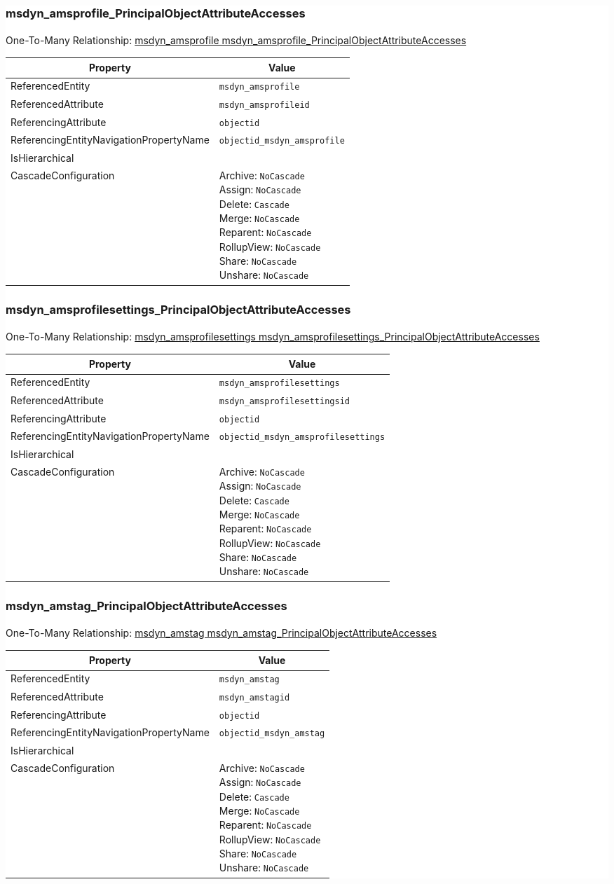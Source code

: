 ### <a name="BKMK_msdyn_amsprofile_PrincipalObjectAttributeAccesses"></a> msdyn_amsprofile_PrincipalObjectAttributeAccesses

One-To-Many Relationship: [msdyn_amsprofile msdyn_amsprofile_PrincipalObjectAttributeAccesses](msdyn_amsprofile.md#BKMK_msdyn_amsprofile_PrincipalObjectAttributeAccesses)

|Property|Value|
|---|---|
|ReferencedEntity|`msdyn_amsprofile`|
|ReferencedAttribute|`msdyn_amsprofileid`|
|ReferencingAttribute|`objectid`|
|ReferencingEntityNavigationPropertyName|`objectid_msdyn_amsprofile`|
|IsHierarchical||
|CascadeConfiguration|Archive: `NoCascade`<br />Assign: `NoCascade`<br />Delete: `Cascade`<br />Merge: `NoCascade`<br />Reparent: `NoCascade`<br />RollupView: `NoCascade`<br />Share: `NoCascade`<br />Unshare: `NoCascade`|

### <a name="BKMK_msdyn_amsprofilesettings_PrincipalObjectAttributeAccesses"></a> msdyn_amsprofilesettings_PrincipalObjectAttributeAccesses

One-To-Many Relationship: [msdyn_amsprofilesettings msdyn_amsprofilesettings_PrincipalObjectAttributeAccesses](msdyn_amsprofilesettings.md#BKMK_msdyn_amsprofilesettings_PrincipalObjectAttributeAccesses)

|Property|Value|
|---|---|
|ReferencedEntity|`msdyn_amsprofilesettings`|
|ReferencedAttribute|`msdyn_amsprofilesettingsid`|
|ReferencingAttribute|`objectid`|
|ReferencingEntityNavigationPropertyName|`objectid_msdyn_amsprofilesettings`|
|IsHierarchical||
|CascadeConfiguration|Archive: `NoCascade`<br />Assign: `NoCascade`<br />Delete: `Cascade`<br />Merge: `NoCascade`<br />Reparent: `NoCascade`<br />RollupView: `NoCascade`<br />Share: `NoCascade`<br />Unshare: `NoCascade`|

### <a name="BKMK_msdyn_amstag_PrincipalObjectAttributeAccesses"></a> msdyn_amstag_PrincipalObjectAttributeAccesses

One-To-Many Relationship: [msdyn_amstag msdyn_amstag_PrincipalObjectAttributeAccesses](msdyn_amstag.md#BKMK_msdyn_amstag_PrincipalObjectAttributeAccesses)

|Property|Value|
|---|---|
|ReferencedEntity|`msdyn_amstag`|
|ReferencedAttribute|`msdyn_amstagid`|
|ReferencingAttribute|`objectid`|
|ReferencingEntityNavigationPropertyName|`objectid_msdyn_amstag`|
|IsHierarchical||
|CascadeConfiguration|Archive: `NoCascade`<br />Assign: `NoCascade`<br />Delete: `Cascade`<br />Merge: `NoCascade`<br />Reparent: `NoCascade`<br />RollupView: `NoCascade`<br />Share: `NoCascade`<br />Unshare: `NoCascade`|
